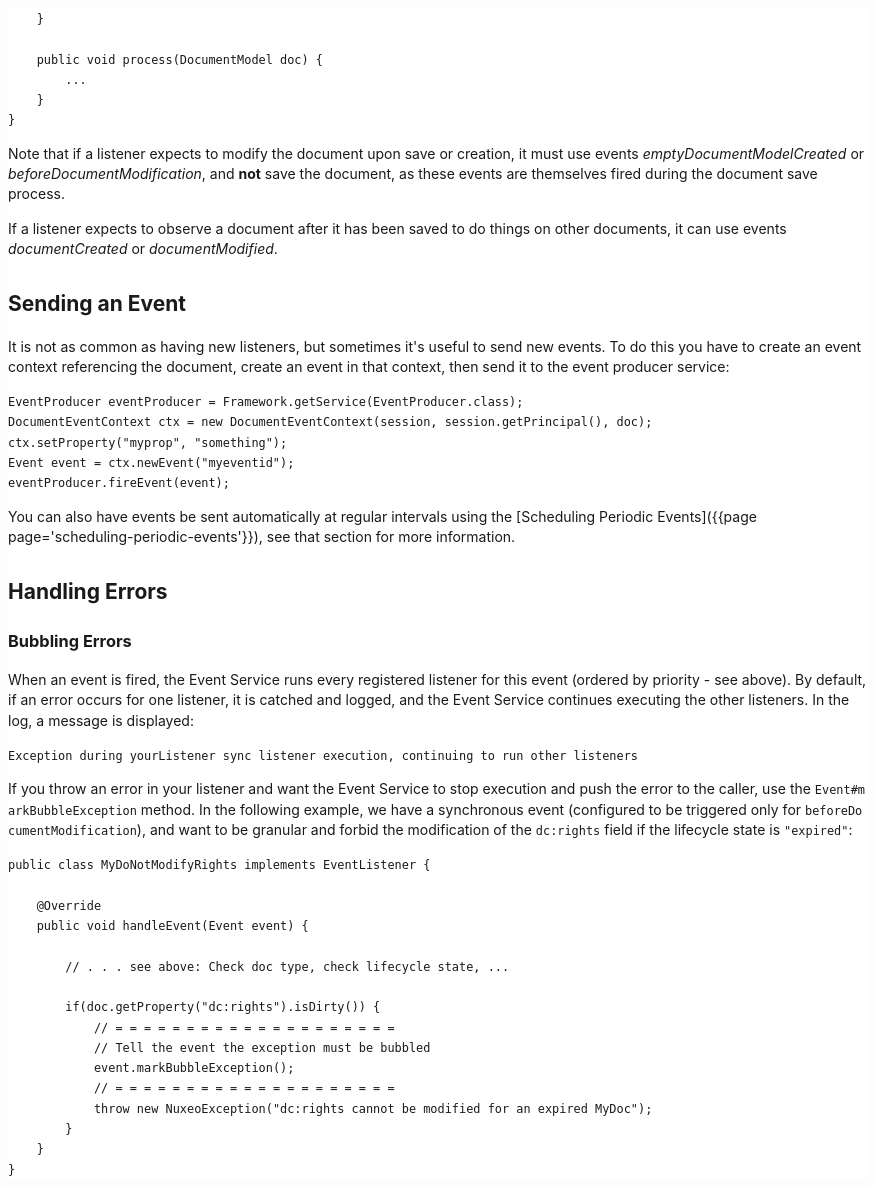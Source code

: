 ```
    }

    public void process(DocumentModel doc) {
        ...
    }
}
```

Note that if a listener expects to modify the document upon save or creation, it must use events _emptyDocumentModelCreated_ or _beforeDocumentModification_, and **not** save the document, as these events are themselves fired during the document save process.

If a listener expects to observe a document after it has been saved to do things on other documents, it can use events _documentCreated_ or _documentModified_.

## Sending an Event

It is not as common as having new listeners, but sometimes it's useful to send new events. To do this you have to create an event context referencing the document, create an event in that context, then send it to the event producer service:

```
EventProducer eventProducer = Framework.getService(EventProducer.class);
DocumentEventContext ctx = new DocumentEventContext(session, session.getPrincipal(), doc);
ctx.setProperty("myprop", "something");
Event event = ctx.newEvent("myeventid");
eventProducer.fireEvent(event);
```

You can also have events be sent automatically at regular intervals using the [Scheduling Periodic Events]({{page page='scheduling-periodic-events'}}), see that section for more information.

## Handling Errors

### Bubbling Errors
When an event is fired, the Event Service runs every registered listener for this event (ordered by priority - see above). By default, if an error occurs for one listener, it is catched and logged, and the Event Service continues executing the other listeners. In the log, a message is displayed:

```
Exception during yourListener sync listener execution, continuing to run other listeners
```

If you throw an error in your listener and want the Event Service to stop execution and push the error to the caller, use the `Event#markBubbleException` method. In the following example, we have a synchronous event (configured to be triggered only for `beforeDocumentModification`), and want to be granular and forbid the modification of the `dc:rights` field if the lifecycle state is `"expired"`:

```
public class MyDoNotModifyRights implements EventListener {

    @Override
    public void handleEvent(Event event) {

        // . . . see above: Check doc type, check lifecycle state, ...

        if(doc.getProperty("dc:rights").isDirty()) {
            // = = = = = = = = = = = = = = = = = = = =
            // Tell the event the exception must be bubbled
            event.markBubbleException();
            // = = = = = = = = = = = = = = = = = = = =
            throw new NuxeoException("dc:rights cannot be modified for an expired MyDoc");
        }
    }
}
```
